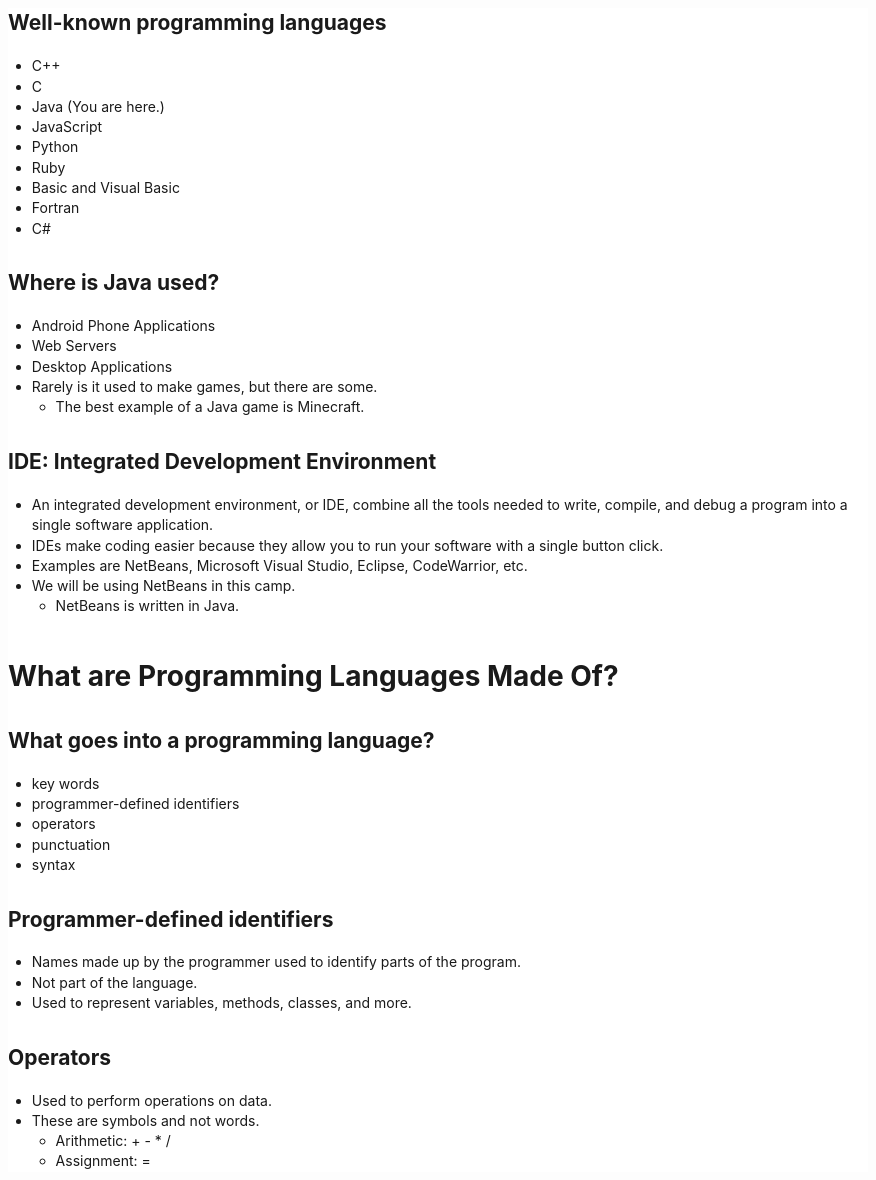 ## Well-known programming languages

- C++
- C
- Java (You are here.)
- JavaScript
- Python
- Ruby
- Basic and Visual Basic
- Fortran
- C#

## Where is Java used?

- Android Phone Applications
- Web Servers
- Desktop Applications
- Rarely is it used to make games, but there are some.
    - The best example of a Java game is Minecraft.

## IDE: Integrated Development Environment

- An integrated development environment, or IDE, combine all the tools needed to write, compile, and debug a program into a single software application.
- IDEs make coding easier because they allow you to run your software with a single button click.
- Examples are NetBeans, Microsoft Visual Studio, Eclipse, CodeWarrior, etc.
- We will be using NetBeans in this camp.
    - NetBeans is written in Java.

# What are Programming Languages Made Of?

## What goes into a programming language?

- key words
- programmer-defined identifiers
- operators
- punctuation
- syntax

## Programmer-defined identifiers

- Names made up by the programmer used to identify parts of the program.
- Not part of the language.
- Used to represent variables, methods, classes, and more.

## Operators 

- Used to perform operations on data.
- These are symbols and not words.
    - Arithmetic: + - * /
    - Assignment: =
